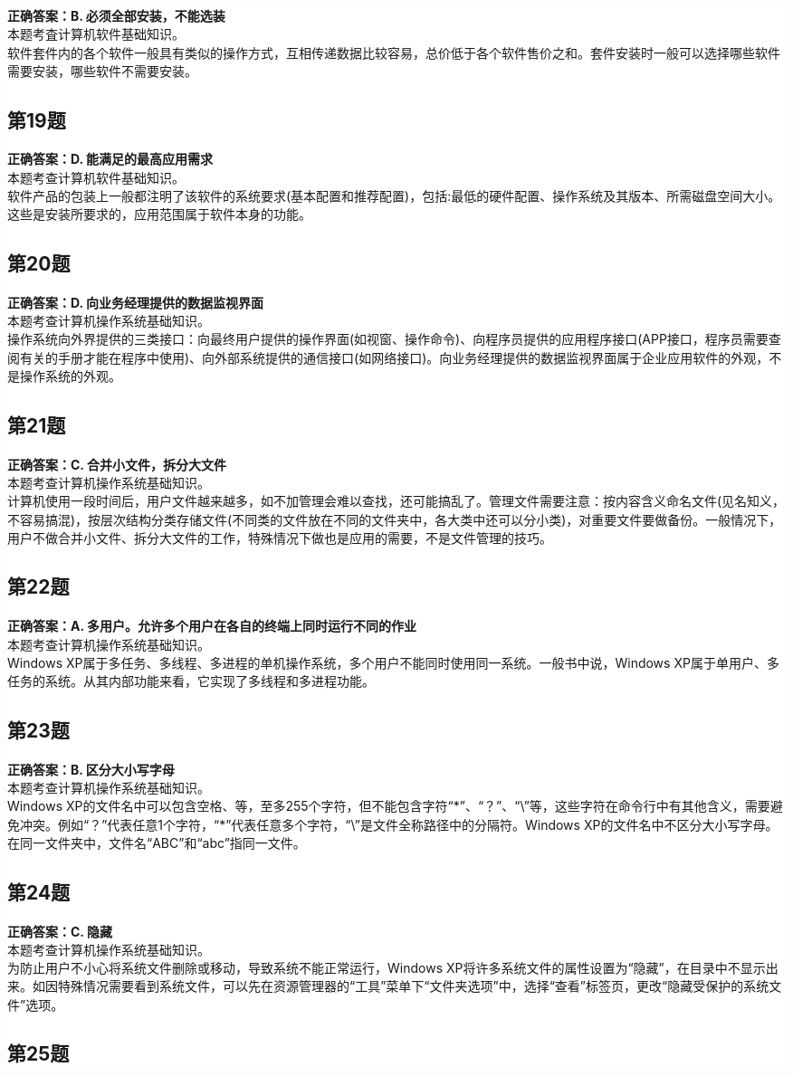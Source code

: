 **正确答案：B. 必须全部安装，不能选装**  
本题考査计算机软件基础知识。  
软件套件内的各个软件一般具有类似的操作方式，互相传递数据比较容易，总价低于各个软件售价之和。套件安装时一般可以选择哪些软件需要安装，哪些软件不需要安装。  


## 第19题 ##

**正确答案：D. 能满足的最高应用需求**  
本题考查计算机软件基础知识。  
软件产品的包装上一般都注明了该软件的系统要求(基本配置和推荐配置)，包括:最低的硬件配置、操作系统及其版本、所需磁盘空间大小。这些是安装所要求的，应用范围属于软件本身的功能。  


## 第20题 ##

**正确答案：D. 向业务经理提供的数据监视界面**  
本题考查计算机操作系统基础知识。  
操作系统向外界提供的三类接口：向最终用户提供的操作界面(如视窗、操作命令)、向程序员提供的应用程序接口(APP接口，程序员需要查阅有关的手册才能在程序中使用)、向外部系统提供的通信接口(如网络接口)。向业务经理提供的数据监视界面属于企业应用软件的外观，不是操作系统的外观。  


## 第21题 ##

**正确答案：C. 合并小文件，拆分大文件**  
本题考查计算机操作系统基础知识。  
计算机使用一段时间后，用户文件越来越多，如不加管理会难以查找，还可能搞乱了。管理文件需要注意：按内容含义命名文件(见名知义，不容易搞混)，按层次结构分类存储文件(不同类的文件放在不同的文件夹中，各大类中还可以分小类)，对重要文件要做备份。一般情况下，用户不做合并小文件、拆分大文件的工作，特殊情况下做也是应用的需要，不是文件管理的技巧。  


## 第22题 ##

**正确答案：A. 多用户。允许多个用户在各自的终端上同时运行不同的作业**  
本题考查计算机操作系统基础知识。  
Windows XP属于多任务、多线程、多进程的单机操作系统，多个用户不能同时使用同一系统。一般书中说，Windows XP属于单用户、多任务的系统。从其内部功能来看，它实现了多线程和多进程功能。  


## 第23题 ##

**正确答案：B. 区分大小写字母**  
本题考查计算机操作系统基础知识。  
Windows XP的文件名中可以包含空格、等，至多255个字符，但不能包含字符“\*”、“？”、“\\”等，这些字符在命令行中有其他含义，需要避免冲突。例如“？”代表任意1个字符，“\*”代表任意多个字符，“\\”是文件全称路径中的分隔符。Windows XP的文件名中不区分大小写字母。在同一文件夹中，文件名“ABC”和“abc”指同一文件。  


## 第24题 ##

**正确答案：C. 隐藏**  
本题考查计算机操作系统基础知识。  
为防止用户不小心将系统文件删除或移动，导致系统不能正常运行，Windows XP将许多系统文件的属性设置为“隐藏”，在目录中不显示出来。如因特殊情况需要看到系统文件，可以先在资源管理器的“工具”菜单下“文件夹选项”中，选择“查看”标签页，更改“隐藏受保护的系统文件”选项。  


## 第25题 ##
